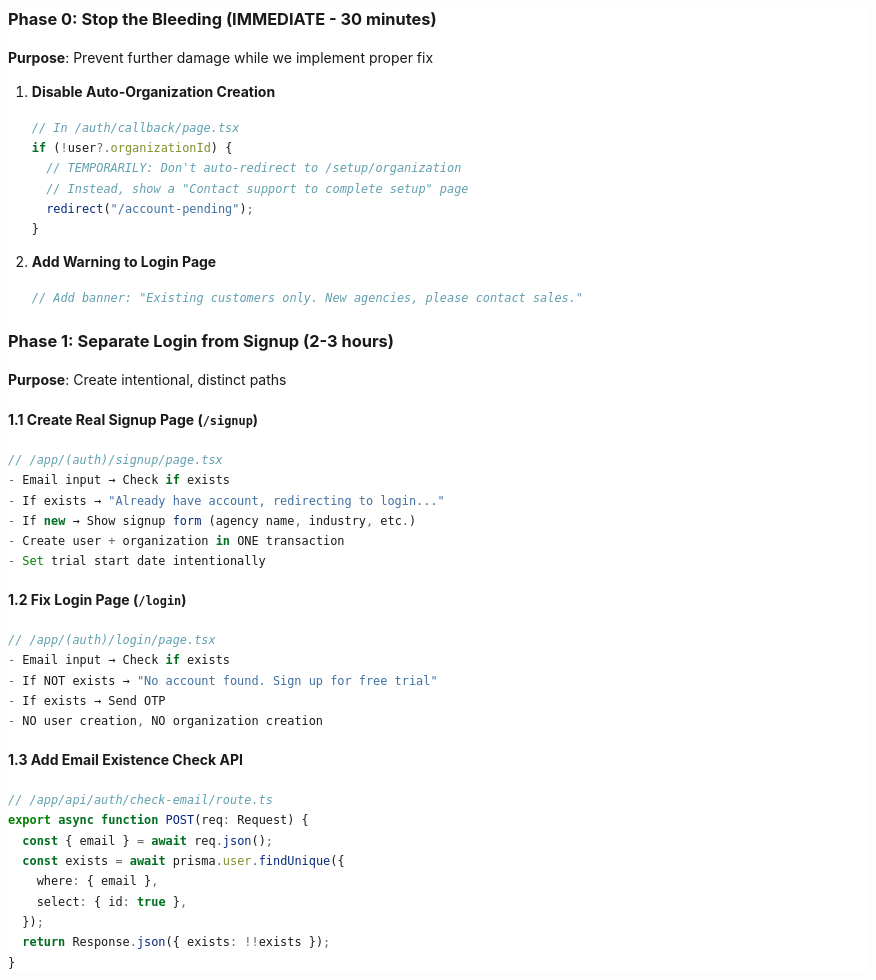 ### Phase 0: Stop the Bleeding (IMMEDIATE - 30 minutes)

**Purpose**: Prevent further damage while we implement proper fix

1. **Disable Auto-Organization Creation**

   ```typescript
   // In /auth/callback/page.tsx
   if (!user?.organizationId) {
     // TEMPORARILY: Don't auto-redirect to /setup/organization
     // Instead, show a "Contact support to complete setup" page
     redirect("/account-pending");
   }
   ```

2. **Add Warning to Login Page**
   ```typescript
   // Add banner: "Existing customers only. New agencies, please contact sales."
   ```

### Phase 1: Separate Login from Signup (2-3 hours)

**Purpose**: Create intentional, distinct paths

#### 1.1 Create Real Signup Page (`/signup`)

```typescript
// /app/(auth)/signup/page.tsx
- Email input → Check if exists
- If exists → "Already have account, redirecting to login..."
- If new → Show signup form (agency name, industry, etc.)
- Create user + organization in ONE transaction
- Set trial start date intentionally
```

#### 1.2 Fix Login Page (`/login`)

```typescript
// /app/(auth)/login/page.tsx
- Email input → Check if exists
- If NOT exists → "No account found. Sign up for free trial"
- If exists → Send OTP
- NO user creation, NO organization creation
```

#### 1.3 Add Email Existence Check API

```typescript
// /app/api/auth/check-email/route.ts
export async function POST(req: Request) {
  const { email } = await req.json();
  const exists = await prisma.user.findUnique({
    where: { email },
    select: { id: true },
  });
  return Response.json({ exists: !!exists });
}
```
